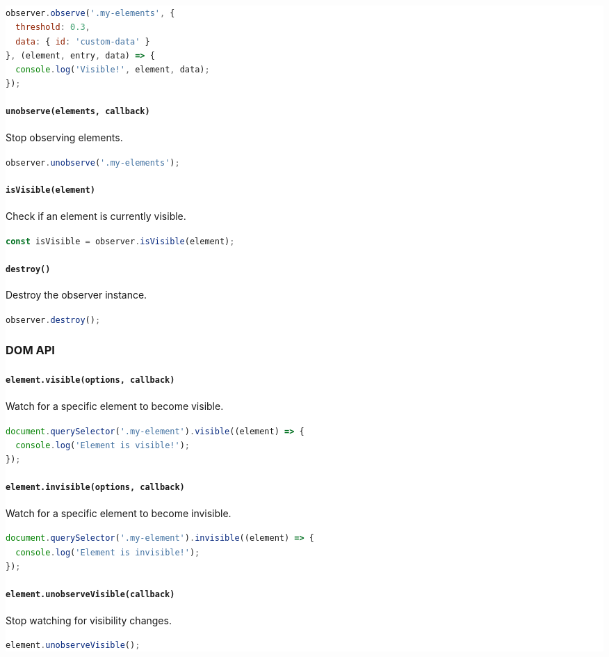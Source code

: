 ```javascript
observer.observe('.my-elements', {
  threshold: 0.3,
  data: { id: 'custom-data' }
}, (element, entry, data) => {
  console.log('Visible!', element, data);
});
```

#### `unobserve(elements, callback)`
Stop observing elements.

```javascript
observer.unobserve('.my-elements');
```

#### `isVisible(element)`
Check if an element is currently visible.

```javascript
const isVisible = observer.isVisible(element);
```

#### `destroy()`
Destroy the observer instance.

```javascript
observer.destroy();
```

### DOM API

#### `element.visible(options, callback)`
Watch for a specific element to become visible.

```javascript
document.querySelector('.my-element').visible((element) => {
  console.log('Element is visible!');
});
```

#### `element.invisible(options, callback)`
Watch for a specific element to become invisible.

```javascript
document.querySelector('.my-element').invisible((element) => {
  console.log('Element is invisible!');
});
```

#### `element.unobserveVisible(callback)`
Stop watching for visibility changes.

```javascript
element.unobserveVisible();
```

